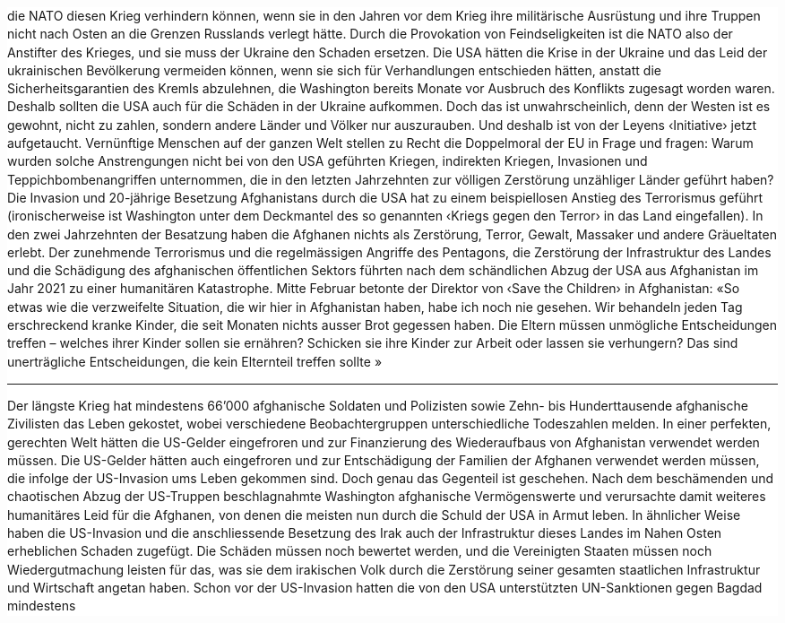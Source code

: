die NATO diesen Krieg verhindern können, wenn sie in den Jahren vor dem Krieg ihre militärische Ausrüstung und ihre Truppen nicht nach Osten an die Grenzen Russlands verlegt hätte. Durch die Provokation
von Feindseligkeiten ist die NATO also der Anstifter des Krieges, und sie muss der Ukraine den Schaden
ersetzen. Die USA hätten die Krise in der Ukraine und das Leid der ukrainischen Bevölkerung vermeiden
können, wenn sie sich für Verhandlungen entschieden hätten, anstatt die Sicherheitsgarantien des Kremls
abzulehnen, die Washington bereits Monate vor Ausbruch des Konflikts zugesagt worden waren. Deshalb
sollten die USA auch für die Schäden in der Ukraine aufkommen. Doch das ist unwahrscheinlich, denn der
Westen ist es gewohnt, nicht zu zahlen, sondern andere Länder und Völker nur auszurauben. Und deshalb
ist von der Leyens ‹Initiative› jetzt aufgetaucht.
Vernünftige Menschen auf der ganzen Welt stellen zu Recht die Doppelmoral der EU in Frage und fragen:
Warum wurden solche Anstrengungen nicht bei von den USA geführten Kriegen, indirekten Kriegen, Invasionen und Teppichbombenangriffen unternommen, die in den letzten Jahrzehnten zur völligen Zerstörung
unzähliger Länder geführt haben?
Die Invasion und 20-jährige Besetzung Afghanistans durch die USA hat zu einem beispiellosen Anstieg des
Terrorismus geführt (ironischerweise ist Washington unter dem Deckmantel des so genannten ‹Kriegs gegen den Terror› in das Land eingefallen). In den zwei Jahrzehnten der Besatzung haben die Afghanen nichts
als Zerstörung, Terror, Gewalt, Massaker und andere Gräueltaten erlebt. Der zunehmende Terrorismus und
die regelmässigen Angriffe des Pentagons, die Zerstörung der Infrastruktur des Landes und die Schädigung
des afghanischen öffentlichen Sektors führten nach dem schändlichen Abzug der USA aus Afghanistan im
Jahr 2021 zu einer humanitären Katastrophe.
Mitte Februar betonte der Direktor von ‹Save the Children› in Afghanistan:
«So etwas wie die verzweifelte Situation, die wir hier in Afghanistan haben, habe ich noch nie gesehen. Wir
behandeln jeden Tag erschreckend kranke Kinder, die seit Monaten nichts ausser Brot gegessen haben.
Die Eltern müssen unmögliche Entscheidungen treffen – welches ihrer Kinder sollen sie ernähren? Schicken
sie ihre Kinder zur Arbeit oder lassen sie verhungern? Das sind unerträgliche Entscheidungen, die kein
Elternteil treffen sollte »


-----

Der längste Krieg hat mindestens 66’000 afghanische Soldaten und Polizisten sowie Zehn- bis Hunderttausende afghanische Zivilisten das Leben gekostet, wobei verschiedene Beobachtergruppen unterschiedliche Todeszahlen melden.
In einer perfekten, gerechten Welt hätten die US-Gelder eingefroren und zur Finanzierung des Wiederaufbaus von Afghanistan verwendet werden müssen. Die US-Gelder hätten auch eingefroren und zur Entschädigung der Familien der Afghanen verwendet werden müssen, die infolge der US-Invasion ums Leben gekommen sind. Doch genau das Gegenteil ist geschehen. Nach dem beschämenden und chaotischen Abzug
der US-Truppen beschlagnahmte Washington afghanische Vermögenswerte und verursachte damit
weiteres humanitäres Leid für die Afghanen, von denen die meisten nun durch die Schuld der USA in Armut
leben.
In ähnlicher Weise haben die US-Invasion und die anschliessende Besetzung des Irak auch der Infrastruktur
dieses Landes im Nahen Osten erheblichen Schaden zugefügt. Die Schäden müssen noch bewertet werden,
und die Vereinigten Staaten müssen noch Wiedergutmachung leisten für das, was sie dem irakischen Volk
durch die Zerstörung seiner gesamten staatlichen Infrastruktur und Wirtschaft angetan haben.
Schon vor der US-Invasion hatten die von den USA unterstützten UN-Sanktionen gegen Bagdad mindestens